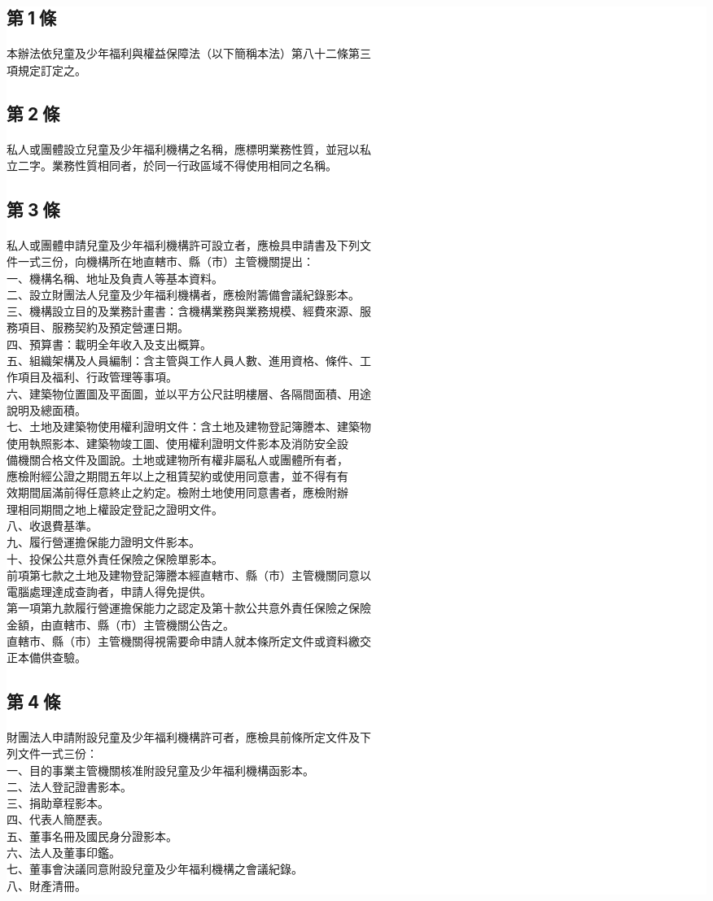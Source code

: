 第 1 條
-------
本辦法依兒童及少年福利與權益保障法（以下簡稱本法）第八十二條第三  
項規定訂定之。

第 2 條
-------
私人或團體設立兒童及少年福利機構之名稱，應標明業務性質，並冠以私  
立二字。業務性質相同者，於同一行政區域不得使用相同之名稱。

第 3 條
-------
私人或團體申請兒童及少年福利機構許可設立者，應檢具申請書及下列文  
件一式三份，向機構所在地直轄市、縣（市）主管機關提出：  
一、機構名稱、地址及負責人等基本資料。  
二、設立財團法人兒童及少年福利機構者，應檢附籌備會議紀錄影本。  
三、機構設立目的及業務計畫書：含機構業務與業務規模、經費來源、服  
    務項目、服務契約及預定營運日期。  
四、預算書：載明全年收入及支出概算。  
五、組織架構及人員編制：含主管與工作人員人數、進用資格、條件、工  
    作項目及福利、行政管理等事項。  
六、建築物位置圖及平面圖，並以平方公尺註明樓層、各隔間面積、用途  
    說明及總面積。  
七、土地及建築物使用權利證明文件：含土地及建物登記簿謄本、建築物  
    使用執照影本、建築物竣工圖、使用權利證明文件影本及消防安全設  
    備機關合格文件及圖說。土地或建物所有權非屬私人或團體所有者，  
    應檢附經公證之期間五年以上之租賃契約或使用同意書，並不得有有  
    效期間屆滿前得任意終止之約定。檢附土地使用同意書者，應檢附辦  
    理相同期間之地上權設定登記之證明文件。  
八、收退費基準。  
九、履行營運擔保能力證明文件影本。  
十、投保公共意外責任保險之保險單影本。  
前項第七款之土地及建物登記簿謄本經直轄市、縣（市）主管機關同意以  
電腦處理達成查詢者，申請人得免提供。  
第一項第九款履行營運擔保能力之認定及第十款公共意外責任保險之保險  
金額，由直轄市、縣（市）主管機關公告之。  
直轄市、縣（市）主管機關得視需要命申請人就本條所定文件或資料繳交  
正本備供查驗。

第 4 條
-------
財團法人申請附設兒童及少年福利機構許可者，應檢具前條所定文件及下  
列文件一式三份：  
一、目的事業主管機關核准附設兒童及少年福利機構函影本。  
二、法人登記證書影本。  
三、捐助章程影本。  
四、代表人簡歷表。  
五、董事名冊及國民身分證影本。  
六、法人及董事印鑑。  
七、董事會決議同意附設兒童及少年福利機構之會議紀錄。  
八、財產清冊。
